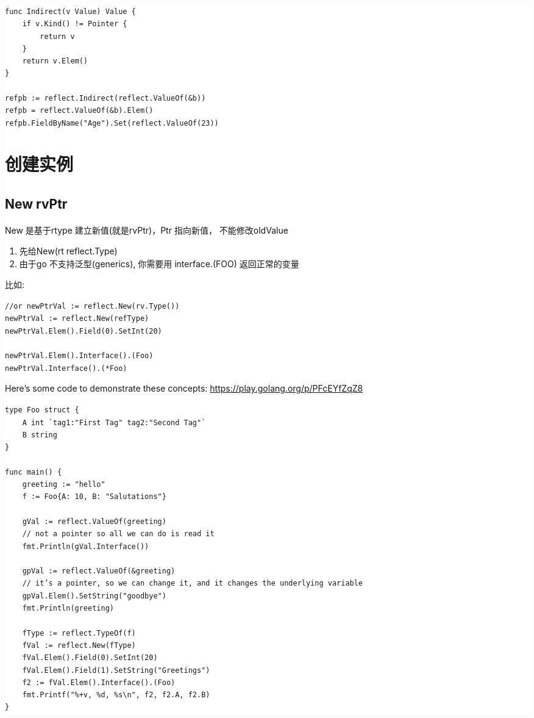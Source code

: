     func Indirect(v Value) Value {
        if v.Kind() != Pointer {
            return v
        }
        return v.Elem()
    }

	refpb := reflect.Indirect(reflect.ValueOf(&b))
	refpb = reflect.ValueOf(&b).Elem()
	refpb.FieldByName("Age").Set(reflect.ValueOf(23))

# 创建实例
## New rvPtr 
New 是基于rtype 建立新值(就是rvPtr)，Ptr 指向新值， 不能修改oldValue
1. 先给New(rt reflect.Type)
2. 由于go 不支持泛型(generics), 你需要用 interface.(FOO) 返回正常的变量

比如:

    //or newPtrVal := reflect.New(rv.Type())
    newPtrVal := reflect.New(refType)
    newPtrVal.Elem().Field(0).SetInt(20)

    newPtrVal.Elem().Interface().(Foo)
    newPtrVal.Interface().(*Foo)

Here’s some code to demonstrate these concepts:
 https://play.golang.org/p/PFcEYfZqZ8

    type Foo struct {
        A int `tag1:"First Tag" tag2:"Second Tag"`
        B string
    }

    func main() {
        greeting := "hello"
        f := Foo{A: 10, B: "Salutations"}

        gVal := reflect.ValueOf(greeting)
        // not a pointer so all we can do is read it
        fmt.Println(gVal.Interface())

        gpVal := reflect.ValueOf(&greeting)
        // it’s a pointer, so we can change it, and it changes the underlying variable
        gpVal.Elem().SetString("goodbye")
        fmt.Println(greeting)

        fType := reflect.TypeOf(f)
        fVal := reflect.New(fType)
        fVal.Elem().Field(0).SetInt(20)
        fVal.Elem().Field(1).SetString("Greetings")
        f2 := fVal.Elem().Interface().(Foo)
        fmt.Printf("%+v, %d, %s\n", f2, f2.A, f2.B)
    }

